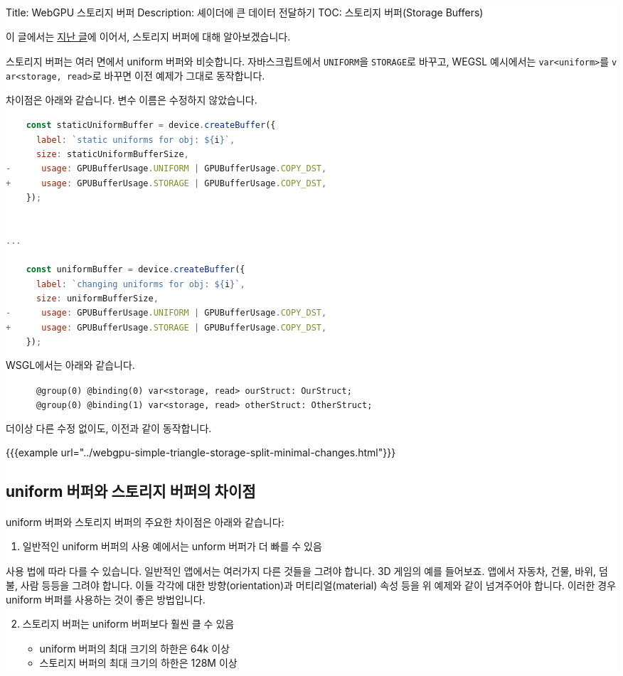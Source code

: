Title: WebGPU 스토리지 버퍼
Description: 셰이더에 큰 데이터 전달하기
TOC: 스토리지 버퍼(Storage Buffers)

이 글에서는 [지난 글](webgpu-uniforms.html)에 이어서, 
스토리지 버퍼에 대해 알아보겠습니다.

스토리지 버퍼는 여러 면에서 uniform 버퍼와 비슷합니다.
자바스크립트에서 `UNIFORM`을 `STORAGE`로 바꾸고, WEGSL 예시에서는 
`var<uniform>`를 `var<storage, read>`로 바꾸면 이전 예제가 그대로 동작합니다.

차이점은 아래와 같습니다. 변수 이름은 수정하지 않았습니다.

```js
    const staticUniformBuffer = device.createBuffer({
      label: `static uniforms for obj: ${i}`,
      size: staticUniformBufferSize,
-      usage: GPUBufferUsage.UNIFORM | GPUBufferUsage.COPY_DST,
+      usage: GPUBufferUsage.STORAGE | GPUBufferUsage.COPY_DST,
    });


...

    const uniformBuffer = device.createBuffer({
      label: `changing uniforms for obj: ${i}`,
      size: uniformBufferSize,
-      usage: GPUBufferUsage.UNIFORM | GPUBufferUsage.COPY_DST,
+      usage: GPUBufferUsage.STORAGE | GPUBufferUsage.COPY_DST,
    });
```

WSGL에서는 아래와 같습니다.

```wsgl
      @group(0) @binding(0) var<storage, read> ourStruct: OurStruct;
      @group(0) @binding(1) var<storage, read> otherStruct: OtherStruct;
```

더이상 다른 수정 없이도, 이전과 같이 동작합니다.

{{{example url="../webgpu-simple-triangle-storage-split-minimal-changes.html"}}}

## uniform 버퍼와 스토리지 버퍼의 차이점

uniform 버퍼와 스토리지 버퍼의 주요한 차이점은 아래와 같습니다:

1. 일반적인 uniform 버퍼의 사용 예에서는 unform 버퍼가 더 빠를 수 있음

  사용 법에 따라 다를 수 있습니다. 일반적인 앱에서는 여러가지 다른 것들을 그려야 합니다.
  3D 게임의 예를 들어보죠. 앱에서 자동차, 건물, 바위, 덤불, 사람 등등을 그려야 합니다.
  이들 각각에 대한 방향(orientation)과 머티리얼(material) 속성 등을 위 예제와 같이 넘겨주어야 합니다.
  이러한 경우 uniform 버퍼를 사용하는 것이 좋은 방법입니다.
   
2. 스토리지 버퍼는 uniform 버퍼보다 훨씬 클 수 있음

   * uniform 버퍼의 최대 크기의 하한은 64k 이상
   * 스토리지 버퍼의 최대 크기의 하한은 128M 이상

